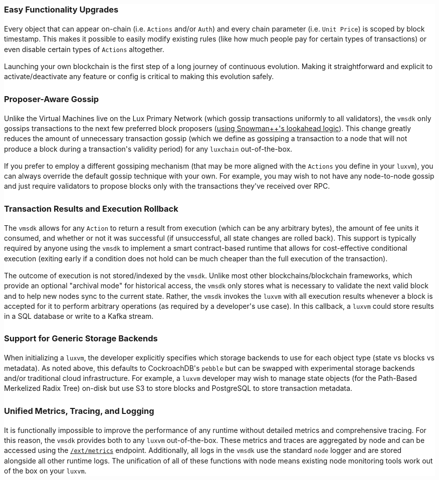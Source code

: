 ### Easy Functionality Upgrades
Every object that can appear on-chain (i.e. `Actions` and/or `Auth`) and every chain
parameter (i.e. `Unit Price`) is scoped by block timestamp. This makes it
possible to easily modify existing rules (like how much people pay for certain
types of transactions) or even disable certain types of `Actions` altogether.

Launching your own blockchain is the first step of a long journey of continuous
evolution. Making it straightforward and explicit to activate/deactivate any
feature or config is critical to making this evolution safely.

### Proposer-Aware Gossip
Unlike the Virtual Machines live on the Lux Primary Network (which gossip
transactions uniformly to all validators), the `vmsdk` only gossips
transactions to the next few preferred block proposers ([using Snowman++'s
lookahead logic](https://github.com/luxdefi/node/blob/master/vms/proposervm/README.md)).
This change greatly reduces the amount of unnecessary transaction gossip
(which we define as gossiping a transaction to a node that will not produce
a block during a transaction's validity period) for any `luxchain` out-of-the-box.

If you prefer to employ a different gossiping mechanism (that may be more
aligned with the `Actions` you define in your `luxvm`), you can always
override the default gossip technique with your own. For example, you may wish
to not have any node-to-node gossip and just require validators to propose
blocks only with the transactions they've received over RPC.

### Transaction Results and Execution Rollback
The `vmsdk` allows for any `Action` to return a result from execution
(which can be any arbitrary bytes), the amount of fee units it consumed, and
whether or not it was successful (if unsuccessful, all state changes are rolled
back). This support is typically required by anyone using the `vmsdk` to
implement a smart contract-based runtime that allows for cost-effective
conditional execution (exiting early if a condition does not hold can be much
cheaper than the full execution of the transaction).

The outcome of execution is not stored/indexed by the `vmsdk`. Unlike most other
blockchains/blockchain frameworks, which provide an optional "archival mode" for historical access,
the `vmsdk` only stores what is necessary to validate the next valid block and to help new nodes
sync to the current state. Rather, the `vmsdk` invokes the `luxvm` with all execution
results whenever a block is accepted for it to perform arbitrary operations (as
required by a developer's use case). In this callback, a `luxvm` could store
results in a SQL database or write to a Kafka stream.

### Support for Generic Storage Backends
When initializing a `luxvm`, the developer explicitly specifies which storage backends
to use for each object type (state vs blocks vs metadata). As noted above, this
defaults to CockroachDB's `pebble` but can be swapped with experimental storage
backends and/or traditional cloud infrastructure. For example, a `luxvm`
developer may wish to manage state objects (for the Path-Based Merkelized Radix
Tree) on-disk but use S3 to store blocks and PostgreSQL to store transaction metadata.

### Unified Metrics, Tracing, and Logging
It is functionally impossible to improve the performance of any runtime without
detailed metrics and comprehensive tracing. For this reason, the `vmsdk`
provides both to any `luxvm` out-of-the-box. These metrics and traces are
aggregated by node and can be accessed using the
[`/ext/metrics`](https://docs.lux.network/apis/node/apis/metrics)
endpoint. Additionally, all logs in the `vmsdk` use the standard `node` logger
and are stored alongside all other runtime logs. The unification of all of
these functions with node means existing node monitoring tools
work out of the box on your `luxvm`.
